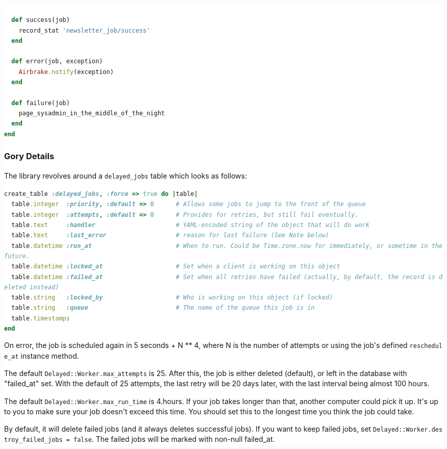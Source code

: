 ```ruby

  def success(job)
    record_stat 'newsletter_job/success'
  end

  def error(job, exception)
    Airbrake.notify(exception)
  end

  def failure(job)
    page_sysadmin_in_the_middle_of_the_night
  end
end
```

### Gory Details

The library revolves around a `delayed_jobs` table which looks as follows:

```ruby
create_table :delayed_jobs, :force => true do |table|
  table.integer  :priority, :default => 0      # Allows some jobs to jump to the front of the queue
  table.integer  :attempts, :default => 0      # Provides for retries, but still fail eventually.
  table.text     :handler                      # YAML-encoded string of the object that will do work
  table.text     :last_error                   # reason for last failure (See Note below)
  table.datetime :run_at                       # When to run. Could be Time.zone.now for immediately, or sometime in the future.
  table.datetime :locked_at                    # Set when a client is working on this object
  table.datetime :failed_at                    # Set when all retries have failed (actually, by default, the record is deleted instead)
  table.string   :locked_by                    # Who is working on this object (if locked)
  table.string   :queue                        # The name of the queue this job is in
  table.timestamps
end
```

On error, the job is scheduled again in 5 seconds + N ** 4, where N is the number of attempts or using the job's defined `reschedule_at` instance method.

The default `Delayed::Worker.max_attempts` is 25. After this, the job is either deleted (default), or left in the database with "failed_at" set.
With the default of 25 attempts, the last retry will be 20 days later, with the last interval being almost 100 hours.

The default `Delayed::Worker.max_run_time` is 4.hours. If your job takes longer than that, another computer could pick it up. It's up to you to
make sure your job doesn't exceed this time. You should set this to the longest time you think the job could take.

By default, it will delete failed jobs (and it always deletes successful jobs). If you want to keep failed jobs, set
`Delayed::Worker.destroy_failed_jobs = false`. The failed jobs will be marked with non-null failed_at.
